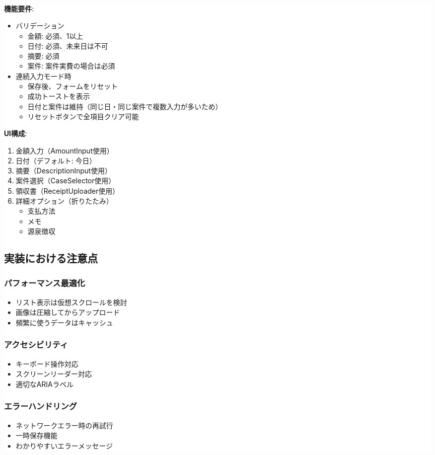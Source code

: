 **機能要件**:
- バリデーション
  - 金額: 必須、1以上
  - 日付: 必須、未来日は不可
  - 摘要: 必須
  - 案件: 案件実費の場合は必須
- 連続入力モード時
  - 保存後、フォームをリセット
  - 成功トーストを表示
  - 日付と案件は維持（同じ日・同じ案件で複数入力が多いため）
  - リセットボタンで全項目クリア可能

**UI構成**:
1. 金額入力（AmountInput使用）
2. 日付（デフォルト: 今日）
3. 摘要（DescriptionInput使用）
4. 案件選択（CaseSelector使用）
5. 領収書（ReceiptUploader使用）
6. 詳細オプション（折りたたみ）
   - 支払方法
   - メモ
   - 源泉徴収

## 実装における注意点

### パフォーマンス最適化
- リスト表示は仮想スクロールを検討
- 画像は圧縮してからアップロード
- 頻繁に使うデータはキャッシュ

### アクセシビリティ
- キーボード操作対応
- スクリーンリーダー対応
- 適切なARIAラベル

### エラーハンドリング
- ネットワークエラー時の再試行
- 一時保存機能
- わかりやすいエラーメッセージ